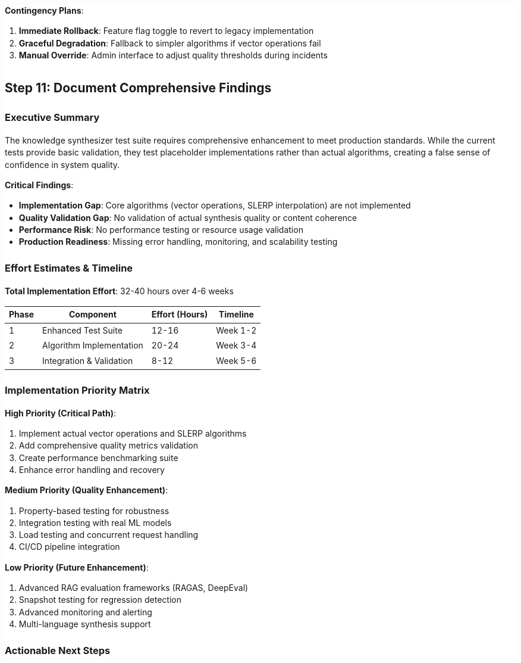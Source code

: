 **Contingency Plans**:
1. **Immediate Rollback**: Feature flag toggle to revert to legacy implementation
2. **Graceful Degradation**: Fallback to simpler algorithms if vector operations fail
3. **Manual Override**: Admin interface to adjust quality thresholds during incidents

## Step 11: Document Comprehensive Findings

### Executive Summary

The knowledge synthesizer test suite requires comprehensive enhancement to meet production standards. While the current tests provide basic validation, they test placeholder implementations rather than actual algorithms, creating a false sense of confidence in system quality.

**Critical Findings**:
- **Implementation Gap**: Core algorithms (vector operations, SLERP interpolation) are not implemented
- **Quality Validation Gap**: No validation of actual synthesis quality or content coherence  
- **Performance Risk**: No performance testing or resource usage validation
- **Production Readiness**: Missing error handling, monitoring, and scalability testing

### Effort Estimates & Timeline

**Total Implementation Effort**: 32-40 hours over 4-6 weeks

| Phase | Component | Effort (Hours) | Timeline |
|-------|-----------|----------------|----------|
| 1 | Enhanced Test Suite | 12-16 | Week 1-2 |
| 2 | Algorithm Implementation | 20-24 | Week 3-4 |  
| 3 | Integration & Validation | 8-12 | Week 5-6 |

### Implementation Priority Matrix

**High Priority (Critical Path)**:
1. Implement actual vector operations and SLERP algorithms
2. Add comprehensive quality metrics validation
3. Create performance benchmarking suite
4. Enhance error handling and recovery

**Medium Priority (Quality Enhancement)**:
1. Property-based testing for robustness
2. Integration testing with real ML models
3. Load testing and concurrent request handling
4. CI/CD pipeline integration

**Low Priority (Future Enhancement)**:
1. Advanced RAG evaluation frameworks (RAGAS, DeepEval)
2. Snapshot testing for regression detection
3. Advanced monitoring and alerting
4. Multi-language synthesis support

### Actionable Next Steps
